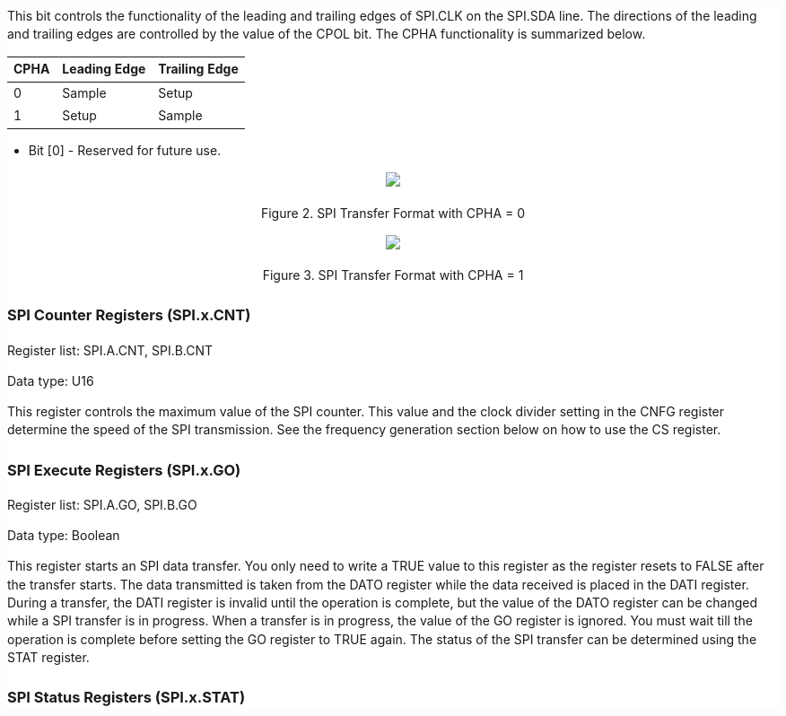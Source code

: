 This bit controls the functionality of the leading and trailing edges of SPI.CLK on the
SPI.SDA line. The directions of the leading and trailing edges are controlled by the value
of the CPOL bit. The CPHA functionality is summarized below.

| CPHA  | Leading Edge  | Trailing Edge  | 
|-------|---------------|----------------| 
| 0     | Sample        | Setup          | 
| 1     | Setup         | Sample         | 


- Bit [0] - Reserved for future use.

<p align="center">
    <img src="docs/resources/mdk2.png">
</p>

<p align="center">
Figure 2. SPI Transfer Format with CPHA = 0
</p>

<p align="center">
    <img src="docs/resources/mdk3.png">
</p>

<p align="center">
Figure 3. SPI Transfer Format with CPHA = 1
</p>

### SPI Counter Registers (SPI.x.CNT)

Register list: SPI.A.CNT, SPI.B.CNT

Data type: U16

This register controls the maximum value of the SPI counter. This value and the clock
divider setting in the CNFG register determine the speed of the SPI transmission. See the
frequency generation section below on how to use the CS register.

### SPI Execute Registers (SPI.x.GO)

Register list: SPI.A.GO, SPI.B.GO

Data type: Boolean

This register starts an SPI data transfer. You only need to write a TRUE value to this
register as the register resets to FALSE after the transfer starts. The data transmitted is
taken from the DATO register while the data received is placed in the DATI register.
During a transfer, the DATI register is invalid until the operation is complete, but the
value of the DATO register can be changed while a SPI transfer is in progress. When a
transfer is in progress, the value of the GO register is ignored. You must wait till the
operation is complete before setting the GO register to TRUE again. The status of the SPI
transfer can be determined using the STAT register.

### SPI Status Registers (SPI.x.STAT)
